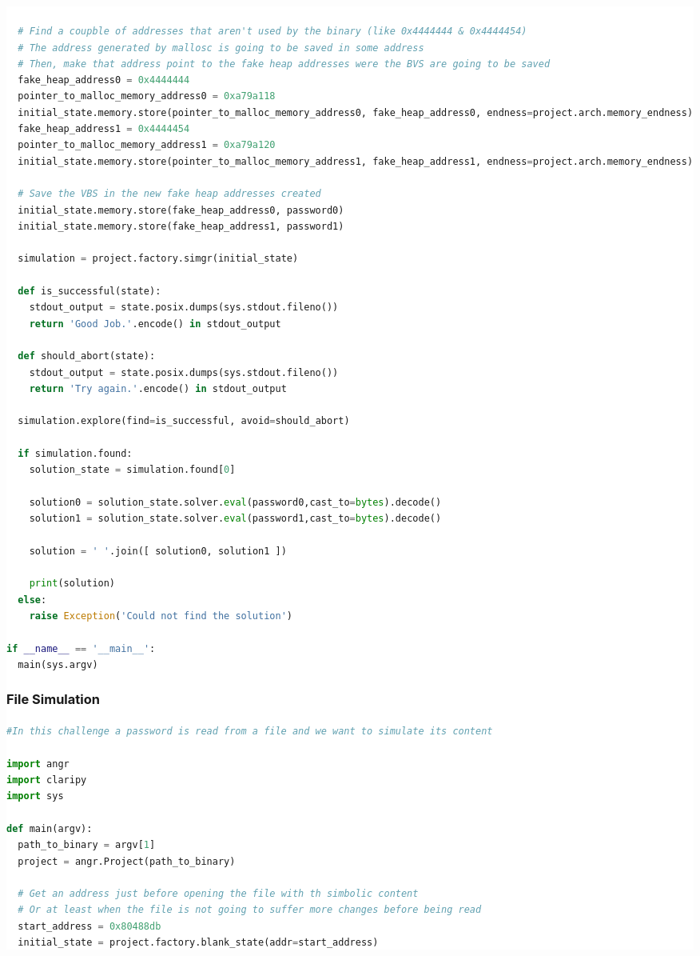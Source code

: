 ```python
  
  # Find a coupble of addresses that aren't used by the binary (like 0x4444444 & 0x4444454)
  # The address generated by mallosc is going to be saved in some address
  # Then, make that address point to the fake heap addresses were the BVS are going to be saved
  fake_heap_address0 = 0x4444444
  pointer_to_malloc_memory_address0 = 0xa79a118
  initial_state.memory.store(pointer_to_malloc_memory_address0, fake_heap_address0, endness=project.arch.memory_endness)
  fake_heap_address1 = 0x4444454
  pointer_to_malloc_memory_address1 = 0xa79a120
  initial_state.memory.store(pointer_to_malloc_memory_address1, fake_heap_address1, endness=project.arch.memory_endness)

  # Save the VBS in the new fake heap addresses created
  initial_state.memory.store(fake_heap_address0, password0)
  initial_state.memory.store(fake_heap_address1, password1)

  simulation = project.factory.simgr(initial_state)

  def is_successful(state):
    stdout_output = state.posix.dumps(sys.stdout.fileno())
    return 'Good Job.'.encode() in stdout_output

  def should_abort(state):
    stdout_output = state.posix.dumps(sys.stdout.fileno())
    return 'Try again.'.encode() in stdout_output

  simulation.explore(find=is_successful, avoid=should_abort)

  if simulation.found:
    solution_state = simulation.found[0]

    solution0 = solution_state.solver.eval(password0,cast_to=bytes).decode()
    solution1 = solution_state.solver.eval(password1,cast_to=bytes).decode()

    solution = ' '.join([ solution0, solution1 ])

    print(solution)
  else:
    raise Exception('Could not find the solution')

if __name__ == '__main__':
  main(sys.argv)
```

### File Simulation

```python
#In this challenge a password is read from a file and we want to simulate its content

import angr
import claripy
import sys

def main(argv):
  path_to_binary = argv[1]
  project = angr.Project(path_to_binary)
  
  # Get an address just before opening the file with th simbolic content
  # Or at least when the file is not going to suffer more changes before being read
  start_address = 0x80488db
  initial_state = project.factory.blank_state(addr=start_address)

```